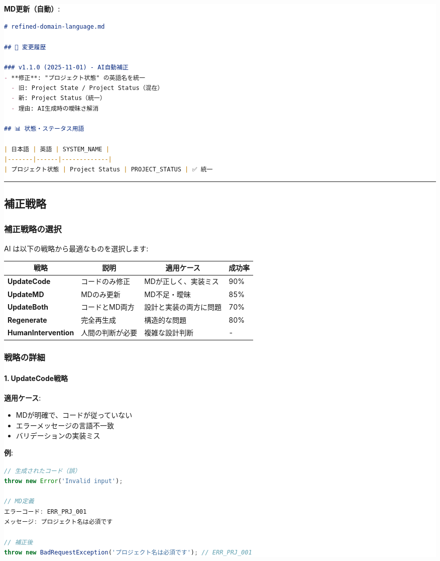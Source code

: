 **MD更新（自動）**:

```markdown
# refined-domain-language.md

## 🔄 変更履歴

### v1.1.0 (2025-11-01) - AI自動補正
- **修正**: "プロジェクト状態" の英語名を統一
  - 旧: Project State / Project Status（混在）
  - 新: Project Status（統一）
  - 理由: AI生成時の曖昧さ解消

## 📊 状態・ステータス用語

| 日本語 | 英語 | SYSTEM_NAME |
|-------|------|-------------|
| プロジェクト状態 | Project Status | PROJECT_STATUS | ✅ 統一
```

---

## 補正戦略

### 補正戦略の選択

AI は以下の戦略から最適なものを選択します:

| 戦略 | 説明 | 適用ケース | 成功率 |
|------|------|-----------|-------|
| **UpdateCode** | コードのみ修正 | MDが正しく、実装ミス | 90% |
| **UpdateMD** | MDのみ更新 | MD不足・曖昧 | 85% |
| **UpdateBoth** | コードとMD両方 | 設計と実装の両方に問題 | 70% |
| **Regenerate** | 完全再生成 | 構造的な問題 | 80% |
| **HumanIntervention** | 人間の判断が必要 | 複雑な設計判断 | - |

### 戦略の詳細

#### 1. UpdateCode戦略

**適用ケース**:
- MDが明確で、コードが従っていない
- エラーメッセージの言語不一致
- バリデーションの実装ミス

**例**:
```typescript
// 生成されたコード（誤）
throw new Error('Invalid input');

// MD定義
エラーコード: ERR_PRJ_001
メッセージ: プロジェクト名は必須です

// 補正後
throw new BadRequestException('プロジェクト名は必須です'); // ERR_PRJ_001
```
